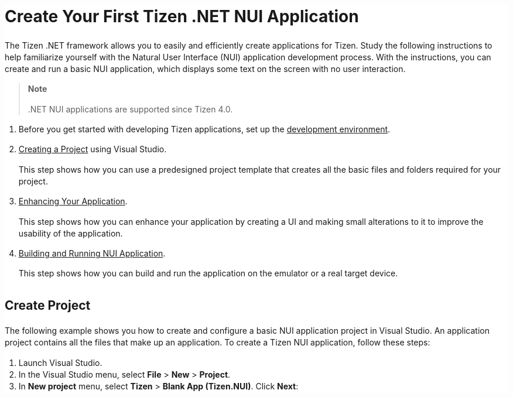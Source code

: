 # Create Your First Tizen .NET NUI Application

The Tizen .NET framework allows you to easily and efficiently create applications for Tizen. Study the following instructions to help familiarize yourself with the Natural User Interface (NUI) application development process. With the instructions, you can create and run a basic NUI application, which displays some text on the screen with no user interaction.

   > **Note**
   >
   > .NET NUI applications are supported since Tizen 4.0.

1. Before you get started with developing Tizen applications, set up the [development environment](../../../vstools/install.md).

2. [Creating a Project](#create-a-project) using Visual Studio.

    This step shows how you can use a predesigned project template that creates all the basic files and folders required for your project.

3. [Enhancing Your Application](#enhance-your-application).

    This step shows how you can enhance your application by creating a UI and making small alterations to it to improve the usability of the application.

4. [Building and Running NUI Application](#build-and-run-nui-application).

    This step shows how you can build and run the application on the emulator or a real target device.

## Create Project

The following example shows you how to create and configure a basic NUI application project in Visual Studio. An application project contains all the files that make up an application.
To create a Tizen NUI application, follow these steps:

1.  Launch Visual Studio.
2.  In the Visual Studio menu, select **File** > **New** > **Project**.
3.  In **New project** menu, select **Tizen** > **Blank App (Tizen.NUI)**. Click **Next**:
